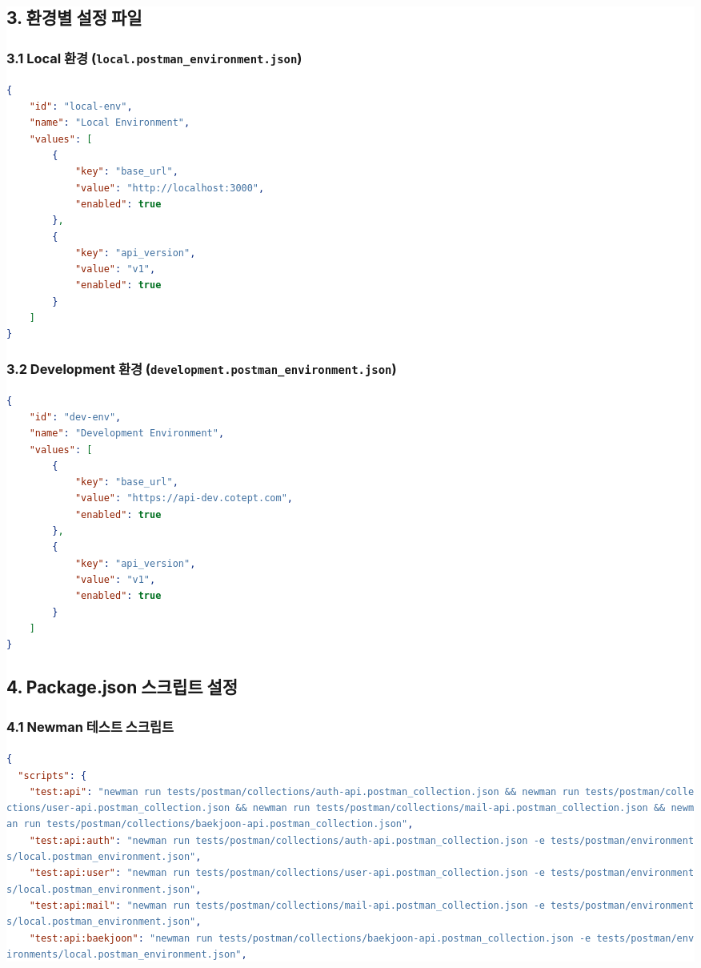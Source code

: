## 3. 환경별 설정 파일

### 3.1 Local 환경 (`local.postman_environment.json`)
```json
{
    "id": "local-env",
    "name": "Local Environment",
    "values": [
        {
            "key": "base_url",
            "value": "http://localhost:3000",
            "enabled": true
        },
        {
            "key": "api_version",
            "value": "v1",
            "enabled": true
        }
    ]
}
```

### 3.2 Development 환경 (`development.postman_environment.json`)
```json
{
    "id": "dev-env",
    "name": "Development Environment",
    "values": [
        {
            "key": "base_url",
            "value": "https://api-dev.cotept.com",
            "enabled": true
        },
        {
            "key": "api_version",
            "value": "v1",
            "enabled": true
        }
    ]
}
```

## 4. Package.json 스크립트 설정

### 4.1 Newman 테스트 스크립트
```json
{
  "scripts": {
    "test:api": "newman run tests/postman/collections/auth-api.postman_collection.json && newman run tests/postman/collections/user-api.postman_collection.json && newman run tests/postman/collections/mail-api.postman_collection.json && newman run tests/postman/collections/baekjoon-api.postman_collection.json",
    "test:api:auth": "newman run tests/postman/collections/auth-api.postman_collection.json -e tests/postman/environments/local.postman_environment.json",
    "test:api:user": "newman run tests/postman/collections/user-api.postman_collection.json -e tests/postman/environments/local.postman_environment.json",
    "test:api:mail": "newman run tests/postman/collections/mail-api.postman_collection.json -e tests/postman/environments/local.postman_environment.json",
    "test:api:baekjoon": "newman run tests/postman/collections/baekjoon-api.postman_collection.json -e tests/postman/environments/local.postman_environment.json",
```